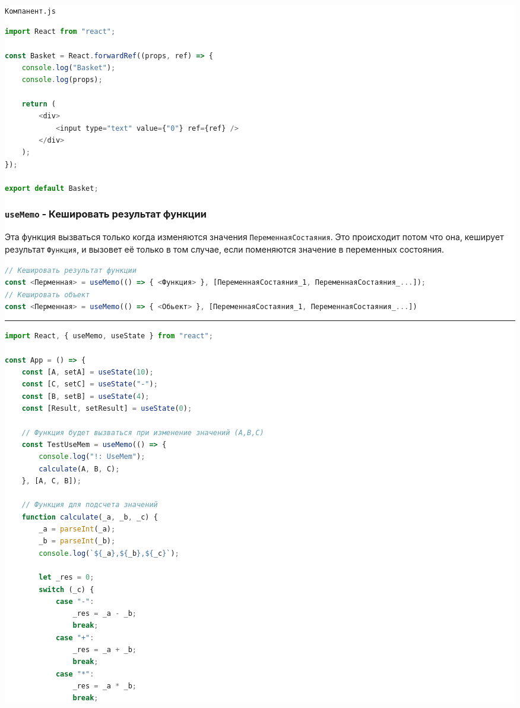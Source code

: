 `Компанент.js`

```js
import React from "react";

const Basket = React.forwardRef((props, ref) => {
	console.log("Basket");
	console.log(props);

	return (
		<div>
			<input type="text" value={"0"} ref={ref} />
		</div>
	);
});

export default Basket;
```

### `useMemo` - Кешировать результат функции

Эта функция вызваться только когда изменяются значения `ПеременнаяСостаяния`. Это происходит потом что она, кеширует результат `Функция`, и вызовет её только в том случае, если поменяются значение в переменных состояния.

```js
// Кешировать результат функции
const <Перменная> = useMemo(() => { <Функция> }, [ПеременнаяСостаяния_1, ПеременнаяСостаяния_...]);
// Кешировать объект
const <Перменная> = useMemo(() => { <Обьект> }, [ПеременнаяСостаяния_1, ПеременнаяСостаяния_...])
```

---

```js
import React, { useMemo, useState } from "react";

const App = () => {
	const [A, setA] = useState(10);
	const [C, setC] = useState("-");
	const [B, setB] = useState(4);
	const [Result, setResult] = useState(0);

	// Функция будет вызваться при изменение значений (A,B,C)
	const TestUseMem = useMemo(() => {
		console.log("!: UseMem");
		calculate(A, B, C);
	}, [A, C, B]);

	// Функция для подсчета значений
	function calculate(_a, _b, _c) {
		_a = parseInt(_a);
		_b = parseInt(_b);
		console.log(`${_a},${_b},${_c}`);

		let _res = 0;
		switch (_c) {
			case "-":
				_res = _a - _b;
				break;
			case "+":
				_res = _a + _b;
				break;
			case "*":
				_res = _a * _b;
				break;
```